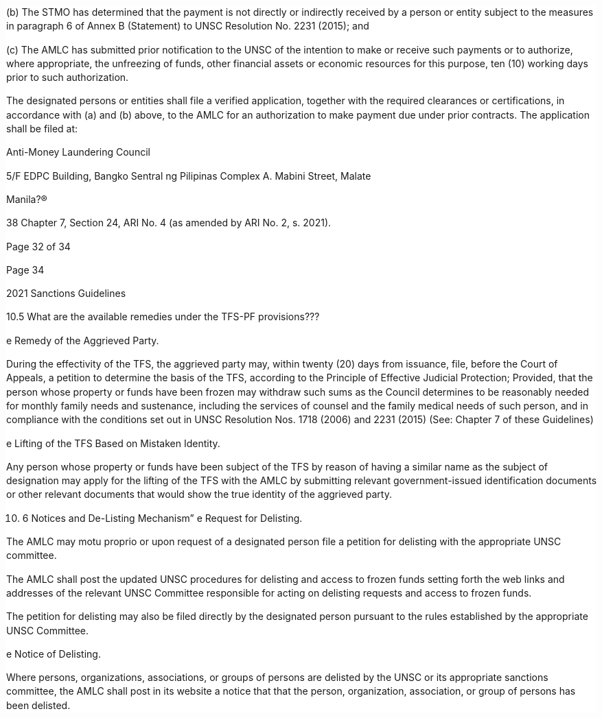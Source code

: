 (b) The STMO has determined that the payment is not directly or indirectly received by a person or entity subject to the measures in paragraph 6 of Annex B (Statement) to UNSC Resolution No. 2231 (2015); and

(c) The AMLC has submitted prior notification to the UNSC of the intention to make or receive such payments or to authorize, where appropriate, the unfreezing of funds, other financial assets or economic resources for this purpose, ten (10) working days prior to such authorization.

The designated persons or entities shall file a verified application, together with the required clearances or certifications, in accordance with (a) and (b) above, to the AMLC for an authorization to make payment due under prior contracts. The application shall be filed at:

Anti-Money Laundering Council

5/F EDPC Building, Bangko Sentral ng Pilipinas Complex A. Mabini Street, Malate

Manila?®

38 Chapter 7, Section 24, ARI No. 4 (as amended by ARI No. 2, s. 2021).

Page 32 of 34

Page 34

2021 Sanctions Guidelines

10.5 What are the available remedies under the TFS-PF provisions???

e Remedy of the Aggrieved Party.

During the effectivity of the TFS, the aggrieved party may, within twenty (20) days from issuance, file, before the Court of Appeals, a petition to determine the basis of the TFS, according to the Principle of Effective Judicial Protection; Provided, that the person whose property or funds have been frozen may withdraw such sums as the Council determines to be reasonably needed for monthly family needs and sustenance, including the services of counsel and the family medical needs of such person, and in compliance with the conditions set out in UNSC Resolution Nos. 1718 (2006) and 2231 (2015) (See: Chapter 7 of these Guidelines)

e Lifting of the TFS Based on Mistaken Identity.

Any person whose property or funds have been subject of the TFS by reason of having a similar name as the subject of designation may apply for the lifting of the TFS with the AMLC by submitting relevant government-issued identification documents or other relevant documents that would show the true identity of the aggrieved party.

10. 6 Notices and De-Listing Mechanism” e Request for Delisting.

The AMLC may motu proprio or upon request of a designated person file a petition for delisting with the appropriate UNSC committee.

The AMLC shall post the updated UNSC procedures for delisting and access to frozen funds setting forth the web links and addresses of the relevant UNSC Committee responsible for acting on delisting requests and access to frozen funds.

The petition for delisting may also be filed directly by the designated person pursuant to the rules established by the appropriate UNSC Committee.

e Notice of Delisting.

Where persons, organizations, associations, or groups of persons are delisted by the UNSC or its appropriate sanctions committee, the AMLC shall post in its website a notice that that the person, organization, association, or group of persons has been delisted.
